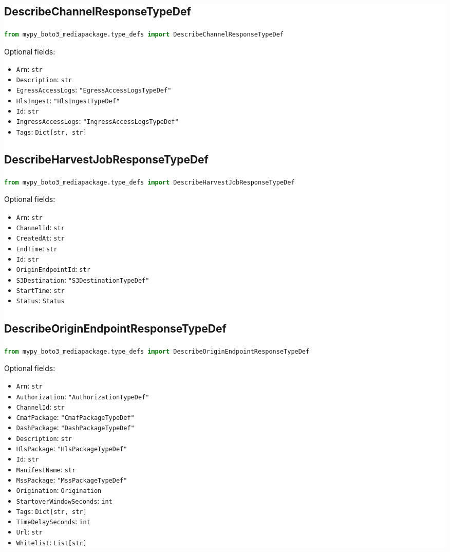 
## DescribeChannelResponseTypeDef

```python
from mypy_boto3_mediapackage.type_defs import DescribeChannelResponseTypeDef
```




Optional fields:
- `Arn`: `str`
- `Description`: `str`
- `EgressAccessLogs`: `"EgressAccessLogsTypeDef"`
- `HlsIngest`: `"HlsIngestTypeDef"`
- `Id`: `str`
- `IngressAccessLogs`: `"IngressAccessLogsTypeDef"`
- `Tags`: `Dict[str, str]`


## DescribeHarvestJobResponseTypeDef

```python
from mypy_boto3_mediapackage.type_defs import DescribeHarvestJobResponseTypeDef
```




Optional fields:
- `Arn`: `str`
- `ChannelId`: `str`
- `CreatedAt`: `str`
- `EndTime`: `str`
- `Id`: `str`
- `OriginEndpointId`: `str`
- `S3Destination`: `"S3DestinationTypeDef"`
- `StartTime`: `str`
- `Status`: `Status`


## DescribeOriginEndpointResponseTypeDef

```python
from mypy_boto3_mediapackage.type_defs import DescribeOriginEndpointResponseTypeDef
```




Optional fields:
- `Arn`: `str`
- `Authorization`: `"AuthorizationTypeDef"`
- `ChannelId`: `str`
- `CmafPackage`: `"CmafPackageTypeDef"`
- `DashPackage`: `"DashPackageTypeDef"`
- `Description`: `str`
- `HlsPackage`: `"HlsPackageTypeDef"`
- `Id`: `str`
- `ManifestName`: `str`
- `MssPackage`: `"MssPackageTypeDef"`
- `Origination`: `Origination`
- `StartoverWindowSeconds`: `int`
- `Tags`: `Dict[str, str]`
- `TimeDelaySeconds`: `int`
- `Url`: `str`
- `Whitelist`: `List[str]`
